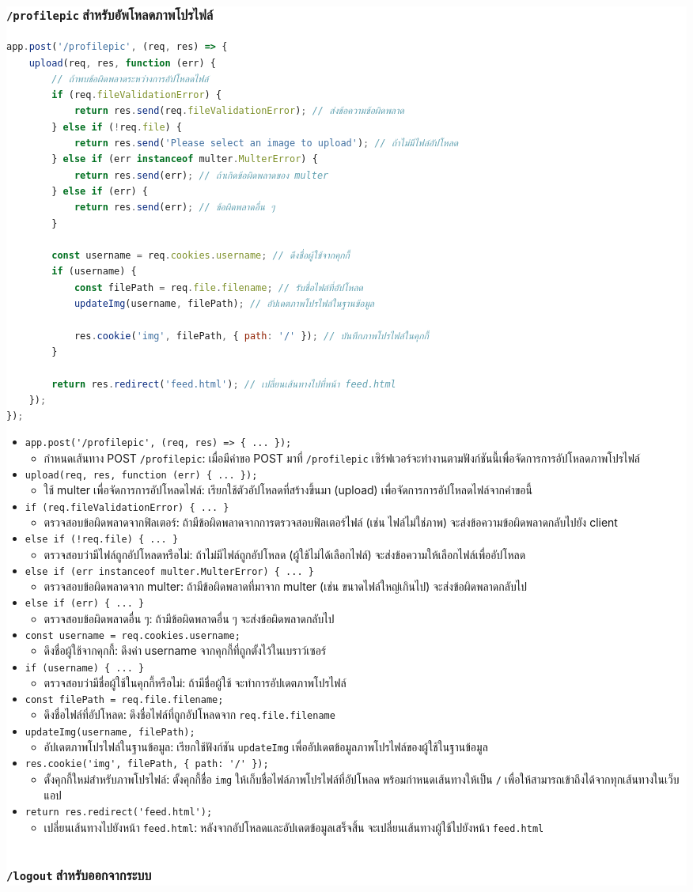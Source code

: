 #
### `/profilepic` สำหรับอัพโหลดภาพโปรไฟล์
```javascript
app.post('/profilepic', (req, res) => {
    upload(req, res, function (err) {
        // ถ้าพบข้อผิดพลาดระหว่างการอัปโหลดไฟล์
        if (req.fileValidationError) {
            return res.send(req.fileValidationError); // ส่งข้อความข้อผิดพลาด
        } else if (!req.file) {
            return res.send('Please select an image to upload'); // ถ้าไม่มีไฟล์อัปโหลด
        } else if (err instanceof multer.MulterError) {
            return res.send(err); // ถ้าเกิดข้อผิดพลาดของ multer
        } else if (err) {
            return res.send(err); // ข้อผิดพลาดอื่น ๆ
        }

        const username = req.cookies.username; // ดึงชื่อผู้ใช้จากคุกกี้
        if (username) {
            const filePath = req.file.filename; // รับชื่อไฟล์ที่อัปโหลด
            updateImg(username, filePath); // อัปเดตภาพโปรไฟล์ในฐานข้อมูล

            res.cookie('img', filePath, { path: '/' }); // บันทึกภาพโปรไฟล์ในคุกกี้
        }

        return res.redirect('feed.html'); // เปลี่ยนเส้นทางไปที่หน้า feed.html
    });
});
```
- `app.post('/profilepic', (req, res) => { ... });`
  - กำหนดเส้นทาง POST `/profilepic`: เมื่อมีคำขอ POST มาที่ `/profilepic` เซิร์ฟเวอร์จะทำงานตามฟังก์ชันนี้เพื่อจัดการการอัปโหลดภาพโปรไฟล์
- `upload(req, res, function (err) { ... });`
  - ใช้ multer เพื่อจัดการการอัปโหลดไฟล์: เรียกใช้ตัวอัปโหลดที่สร้างขึ้นมา (upload) เพื่อจัดการการอัปโหลดไฟล์จากคำขอนี้
- `if (req.fileValidationError) { ... }`
  - ตรวจสอบข้อผิดพลาดจากฟิลเตอร์: ถ้ามีข้อผิดพลาดจากการตรวจสอบฟิลเตอร์ไฟล์ (เช่น ไฟล์ไม่ใช่ภาพ) จะส่งข้อความข้อผิดพลาดกลับไปยัง client
- `else if (!req.file) { ... }`
  - ตรวจสอบว่ามีไฟล์ถูกอัปโหลดหรือไม่: ถ้าไม่มีไฟล์ถูกอัปโหลด (ผู้ใช้ไม่ได้เลือกไฟล์) จะส่งข้อความให้เลือกไฟล์เพื่ออัปโหลด
- `else if (err instanceof multer.MulterError) { ... }`
  - ตรวจสอบข้อผิดพลาดจาก multer: ถ้ามีข้อผิดพลาดที่มาจาก multer (เช่น ขนาดไฟล์ใหญ่เกินไป) จะส่งข้อผิดพลาดกลับไป
- `else if (err) { ... }`
  - ตรวจสอบข้อผิดพลาดอื่น ๆ: ถ้ามีข้อผิดพลาดอื่น ๆ จะส่งข้อผิดพลาดกลับไป
- `const username = req.cookies.username;`
  - ดึงชื่อผู้ใช้จากคุกกี้: ดึงค่า username จากคุกกี้ที่ถูกตั้งไว้ในเบราว์เซอร์
- `if (username) { ... }`
  - ตรวจสอบว่ามีชื่อผู้ใช้ในคุกกี้หรือไม่: ถ้ามีชื่อผู้ใช้ จะทำการอัปเดตภาพโปรไฟล์
- `const filePath = req.file.filename;`
  - ดึงชื่อไฟล์ที่อัปโหลด: ดึงชื่อไฟล์ที่ถูกอัปโหลดจาก `req.file.filename`
- `updateImg(username, filePath);`
  - อัปเดตภาพโปรไฟล์ในฐานข้อมูล: เรียกใช้ฟังก์ชัน `updateImg` เพื่ออัปเดตข้อมูลภาพโปรไฟล์ของผู้ใช้ในฐานข้อมูล
- `res.cookie('img', filePath, { path: '/' });`
  - ตั้งคุกกี้ใหม่สำหรับภาพโปรไฟล์: ตั้งคุกกี้ชื่อ `img` ให้เก็บชื่อไฟล์ภาพโปรไฟล์ที่อัปโหลด พร้อมกำหนดเส้นทางให้เป็น `/` เพื่อให้สามารถเข้าถึงได้จากทุกเส้นทางในเว็บแอป
- `return res.redirect('feed.html');`
  - เปลี่ยนเส้นทางไปยังหน้า `feed.html`: หลังจากอัปโหลดและอัปเดตข้อมูลเสร็จสิ้น จะเปลี่ยนเส้นทางผู้ใช้ไปยังหน้า `feed.html`
#
### `/logout` สำหรับออกจากระบบ
```javascript
```